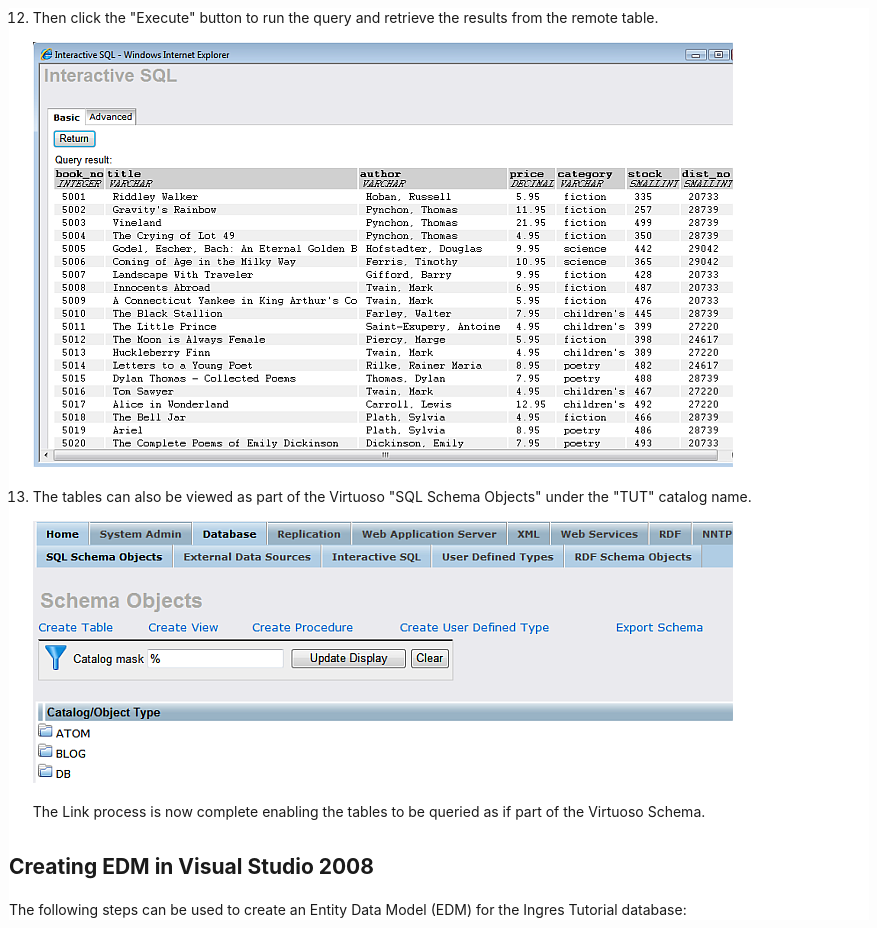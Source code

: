 12. Then click the "Execute" button to run the query and retrieve the
    results from the remote table.
    
    ![Execute](./images/ui/iora11.png)

13. The tables can also be viewed as part of the Virtuoso "SQL Schema
    Objects" under the "TUT" catalog name.
    
    ![SQL Schema Objects](./images/ui/iora12.png)
    
    The Link process is now complete enabling the tables to be queried
    as if part of the Virtuoso Schema.

<a id="id23-creating-edm-in-visual-studio-2008"></a>
## Creating EDM in Visual Studio 2008

The following steps can be used to create an Entity Data Model (EDM) for
the Ingres Tutorial database:

